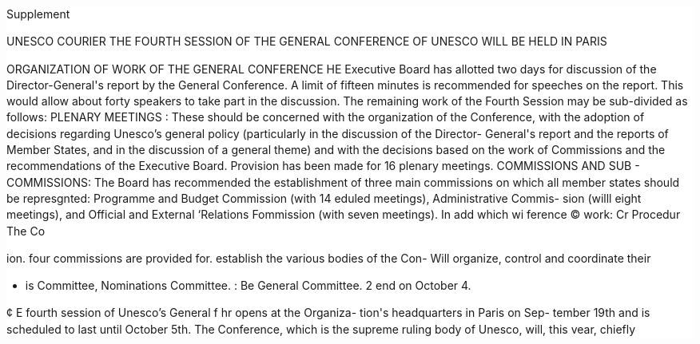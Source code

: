 Supplement 
  
UNESCO COURIER 
THE FOURTH SESSION OF THE GENERAL CONFERENCE 
OF UNESCO WILL BE HELD IN PARIS 
  
  
ORGANIZATION OF WORK 
OF THE GENERAL CONFERENCE 
HE Executive Board has allotted two days for 
discussion of the Director-General's report by the 
General Conference. A limit of fifteen minutes 
is recommended for speeches on the report. This 
would allow about forty speakers to take part in the 
discussion. 
The remaining work of the Fourth Session may be 
sub-divided as follows: 
PLENARY MEETINGS : These should be concerned 
with the organization of the Conference, with the 
adoption of decisions regarding Unesco’s general 
policy (particularly in the discussion of the Director- 
General's report and the reports of Member States, and 
in the discussion of a general theme) and with the 
decisions based on the work of Commissions and the 
recommendations of the Executive Board. Provision 
has been made for 16 plenary meetings. 
COMMISSIONS AND SUB - COMMISSIONS: The 
Board has recommended the establishment of three 
main commissions on which all member states should 
be represgnted: Programme and Budget Commission 
(with 14 eduled meetings), Administrative Commis- 
sion (willl eight meetings), and Official and External 
‘Relations Fommission (with seven meetings). 
In add 
which wi 
ference © 
work: Cr 
Procedur 
The Co 
   
    
    
   
     
    
 
    
ion. four commissions are provided for. 
establish the various bodies of the Con- 
Will organize, control and coordinate their 
- is Committee, Nominations Committee. 
\: Be General Committee. 
 2 end on October 4. 
  
 ¢ E fourth session of Unesco’s General 
f hr opens at the Organiza- 
tion's headquarters in Paris on Sep- 
tember 19th and is scheduled to last until 
October 5th. 
The Conference, which is the supreme 
ruling body of Unesco, will, this vear, chiefly 
